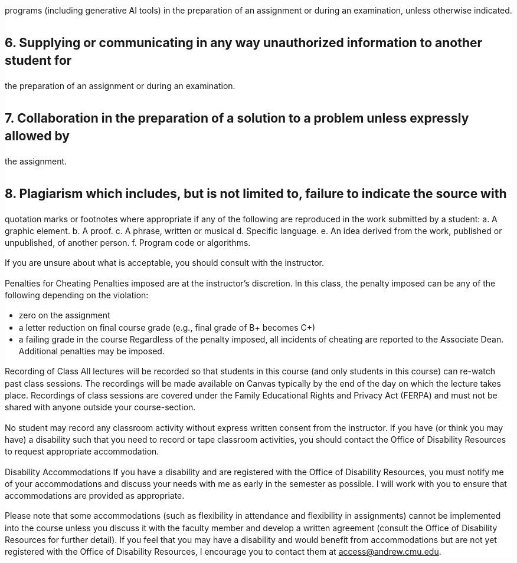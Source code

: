 programs (including generative AI tools) in the preparation of an assignment or during an
examination, unless otherwise indicated.
## 6. Supplying or communicating in any way unauthorized information to another student for

the preparation of an assignment or during an examination.
## 7. Collaboration in the preparation of a solution to a problem unless expressly allowed by

the assignment.
## 8. Plagiarism which includes, but is not limited to, failure to indicate the source with

quotation marks or footnotes where appropriate if any of the following are reproduced in
the work submitted by a student:
a. A graphic element.
b. A proof.
c. A phrase, written or musical
d. Specific language.
e. An idea derived from the work, published or unpublished, of another person.
f. Program code or algorithms.

If you are unsure about what is acceptable, you should consult with the instructor.

Penalties for Cheating
Penalties imposed are at the instructor’s discretion. In this class, the penalty imposed can be
any of the following depending on the violation:
*  zero on the assignment
*  a letter reduction on final course grade (e.g., final grade of B+ becomes C+)
*  a failing grade in the course
Regardless of the penalty imposed, all incidents of cheating are reported to the
Associate Dean. Additional penalties may be imposed.

Recording of Class
All lectures will be recorded so that students in this course (and only students in this course) can
re-watch past class sessions. The recordings will be made available on Canvas typically by the
end of the day on which the lecture takes place. Recordings of class sessions are covered
under the Family Educational Rights and Privacy Act (FERPA) and must not be shared
with anyone outside your course-section.

No student may record any classroom activity without express written consent from the
instructor. If you have (or think you may have) a disability such that you need to record or tape
classroom activities, you should contact the Office of Disability Resources to request
appropriate accommodation.

Disability Accommodations
If you have a disability and are registered with the Office of Disability Resources, you must
notify me of your accommodations and discuss your needs with me as early in the semester
as possible. I will work with you to ensure that accommodations are provided as appropriate.

Please note that some accommodations (such as flexibility in attendance and flexibility in
assignments) cannot be implemented into the course unless you discuss it with the faculty
member and develop a written agreement (consult the Office of Disability Resources for further
detail). If you feel that you may have a disability and would benefit from accommodations but
are not yet registered with the Office of Disability Resources, I encourage you to contact them at
access@andrew.cmu.edu.
